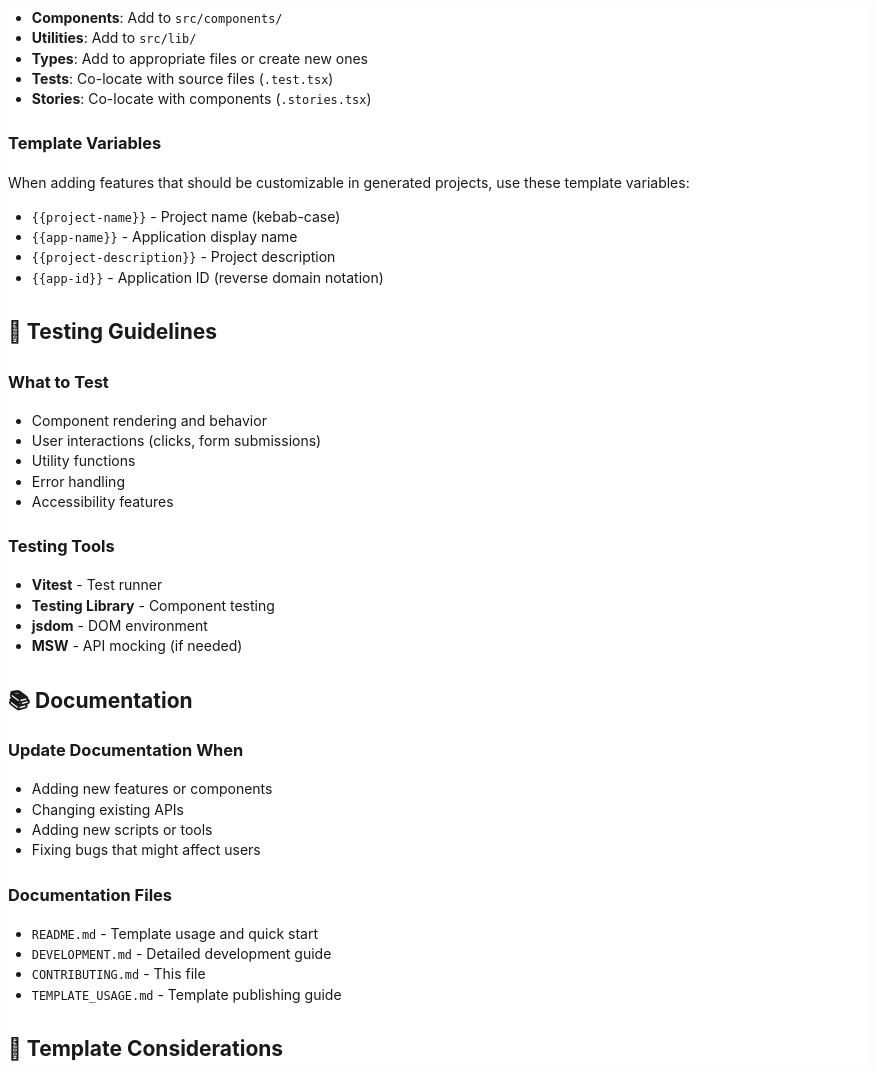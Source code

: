 - **Components**: Add to `src/components/`
- **Utilities**: Add to `src/lib/`
- **Types**: Add to appropriate files or create new ones
- **Tests**: Co-locate with source files (`.test.tsx`)
- **Stories**: Co-locate with components (`.stories.tsx`)

### Template Variables

When adding features that should be customizable in generated projects, use these template variables:

- `{{project-name}}` - Project name (kebab-case)
- `{{app-name}}` - Application display name
- `{{project-description}}` - Project description
- `{{app-id}}` - Application ID (reverse domain notation)

## 🧪 Testing Guidelines

### What to Test

- Component rendering and behavior
- User interactions (clicks, form submissions)
- Utility functions
- Error handling
- Accessibility features

### Testing Tools

- **Vitest** - Test runner
- **Testing Library** - Component testing
- **jsdom** - DOM environment
- **MSW** - API mocking (if needed)

## 📚 Documentation

### Update Documentation When

- Adding new features or components
- Changing existing APIs
- Adding new scripts or tools
- Fixing bugs that might affect users

### Documentation Files

- `README.md` - Template usage and quick start
- `DEVELOPMENT.md` - Detailed development guide
- `CONTRIBUTING.md` - This file
- `TEMPLATE_USAGE.md` - Template publishing guide

## 🎯 Template Considerations
